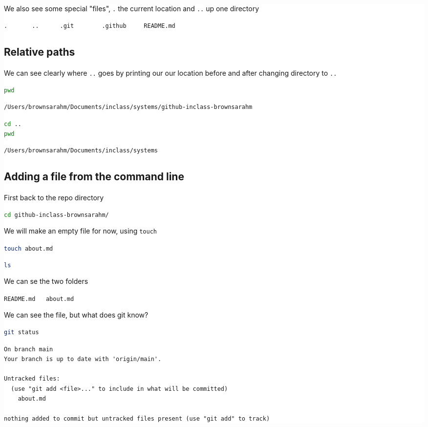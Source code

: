 We also see some special "files", `.` the current location and `..` up one directory

```
.		..		.git		.github		README.md
```

## Relative paths

We can see clearly where `..` goes by printing our our location before and
after changing directory to `..`

```bash
pwd
```


```
/Users/brownsarahm/Documents/inclass/systems/github-inclass-brownsarahm
```


```bash
cd ..
pwd
```


```
/Users/brownsarahm/Documents/inclass/systems
```

## Adding a file from the command line
First back to the repo directory
```bash
cd github-inclass-brownsarahm/
```

We will make an empty file for now, using `touch`

```bash
touch about.md
```


```bash
ls
```
We can se the two folders

```
README.md	about.md
```

We can see the file, but what does git know?

```bash
git status
```


```
On branch main
Your branch is up to date with 'origin/main'.

Untracked files:
  (use "git add <file>..." to include in what will be committed)
	about.md

nothing added to commit but untracked files present (use "git add" to track)
```
